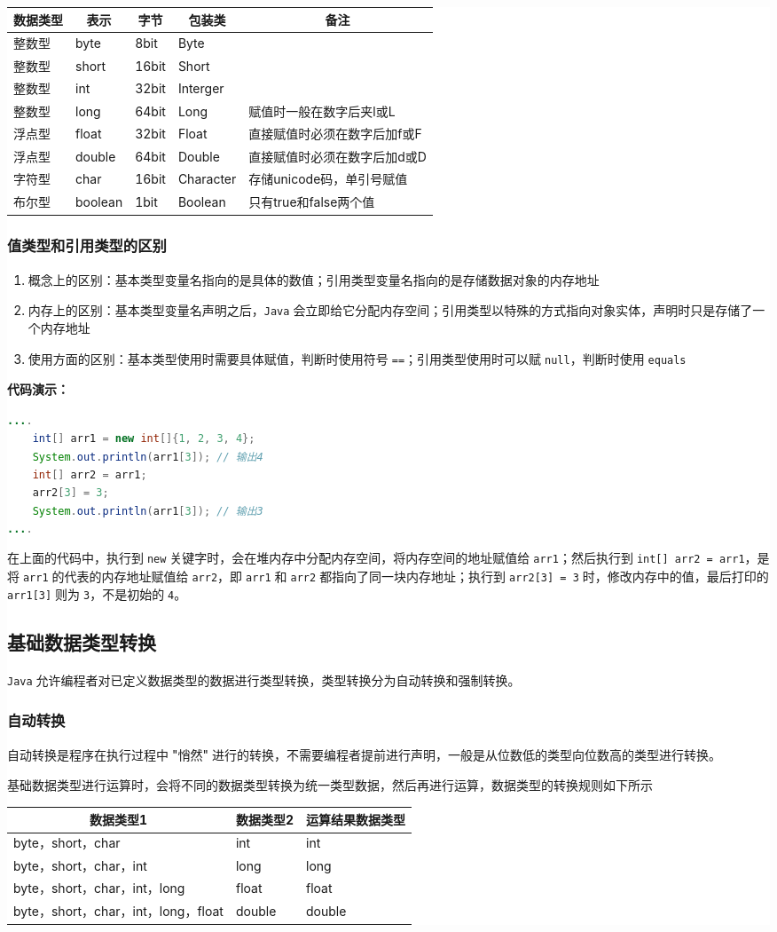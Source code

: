 | 数据类型 | 表示   |字节|包装类|备注|
| --------   | -----  |-----|-----|--|
| 整数型 | byte | 8bit| Byte ||
| 整数型 | short | 16bit| Short| |
| 整数型 | int | 32bit| Interger| |
| 整数型 | long | 64bit| Long |赋值时一般在数字后夹l或L|
| 浮点型 | float | 32bit| Float |直接赋值时必须在数字后加f或F|
| 浮点型 | double | 64bit| Double |直接赋值时必须在数字后加d或D|
| 字符型 | char | 16bit| Character |存储unicode码，单引号赋值|
| 布尔型 | boolean | 1bit| Boolean |只有true和false两个值|

### 值类型和引用类型的区别

1. 概念上的区别：基本类型变量名指向的是具体的数值；引用类型变量名指向的是存储数据对象的内存地址

2. 内存上的区别：基本类型变量名声明之后，`Java` 会立即给它分配内存空间；引用类型以特殊的方式指向对象实体，声明时只是存储了一个内存地址

3. 使用方面的区别：基本类型使用时需要具体赋值，判断时使用符号 `==`；引用类型使用时可以赋 `null`，判断时使用 `equals`

**代码演示：**

```java
....
    int[] arr1 = new int[]{1, 2, 3, 4};
    System.out.println(arr1[3]); // 输出4
    int[] arr2 = arr1;
    arr2[3] = 3;
    System.out.println(arr1[3]); // 输出3
....
```

在上面的代码中，执行到 `new` 关键字时，会在堆内存中分配内存空间，将内存空间的地址赋值给 `arr1`；然后执行到 `int[] arr2 = arr1`，是将 `arr1` 的代表的内存地址赋值给 `arr2`，即 `arr1` 和 `arr2` 都指向了同一块内存地址；执行到 `arr2[3] = 3` 时，修改内存中的值，最后打印的 `arr1[3]` 则为 `3`，不是初始的  `4`。

## 基础数据类型转换
`Java` 允许编程者对已定义数据类型的数据进行类型转换，类型转换分为自动转换和强制转换。

### 自动转换
自动转换是程序在执行过程中 "悄然" 进行的转换，不需要编程者提前进行声明，一般是从位数低的类型向位数高的类型进行转换。

基础数据类型进行运算时，会将不同的数据类型转换为统一类型数据，然后再进行运算，数据类型的转换规则如下所示


| 数据类型1 | 数据类型2   |运算结果数据类型|
| --------   | -----  |-----|
| byte，short，char | int | int|
| byte，short，char，int | long | long|
| byte，short，char，int，long | float | float|
| byte，short，char，int，long，float| double | double|

